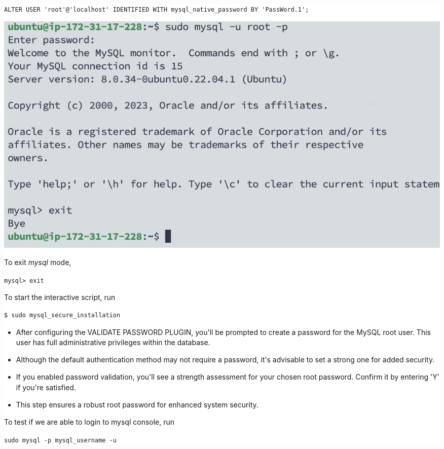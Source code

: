 `ALTER USER 'root'@'localhost' IDENTIFIED WITH mysql_native_password BY 'PassWord.1';`

![Alt text](<image/mysql_root.JPG>)

To exit _mysql_ mode,

`mysql> exit`

To start the interactive script, run

`$ sudo mysql_secure_installation`

+ After configuring the VALIDATE PASSWORD PLUGIN, you'll be prompted to create a password for the MySQL root user. This user has full administrative privileges within the database.

+ Although the default authentication method may not require a password, it's advisable to set a strong one for added security.

+ If you enabled password validation, you'll see a strength assessment for your chosen root password. Confirm it by entering 'Y' if you're satisfied.

+ This step ensures a robust root password for enhanced system security.

To test if we are able to login to mysql console, run

`sudo mysql -p mysql_username -u`
